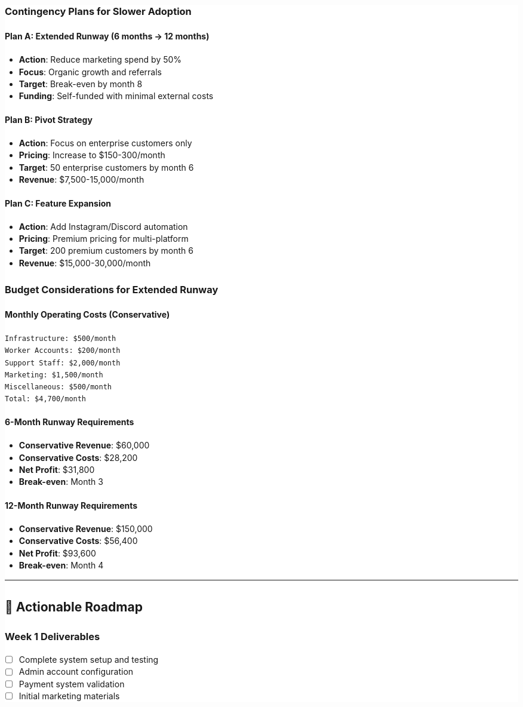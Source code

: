 ### **Contingency Plans for Slower Adoption**

#### **Plan A: Extended Runway (6 months → 12 months)**
- **Action**: Reduce marketing spend by 50%
- **Focus**: Organic growth and referrals
- **Target**: Break-even by month 8
- **Funding**: Self-funded with minimal external costs

#### **Plan B: Pivot Strategy**
- **Action**: Focus on enterprise customers only
- **Pricing**: Increase to $150-300/month
- **Target**: 50 enterprise customers by month 6
- **Revenue**: $7,500-15,000/month

#### **Plan C: Feature Expansion**
- **Action**: Add Instagram/Discord automation
- **Pricing**: Premium pricing for multi-platform
- **Target**: 200 premium customers by month 6
- **Revenue**: $15,000-30,000/month

### **Budget Considerations for Extended Runway**

#### **Monthly Operating Costs (Conservative)**
```
Infrastructure: $500/month
Worker Accounts: $200/month
Support Staff: $2,000/month
Marketing: $1,500/month
Miscellaneous: $500/month
Total: $4,700/month
```

#### **6-Month Runway Requirements**
- **Conservative Revenue**: $60,000
- **Conservative Costs**: $28,200
- **Net Profit**: $31,800
- **Break-even**: Month 3

#### **12-Month Runway Requirements**
- **Conservative Revenue**: $150,000
- **Conservative Costs**: $56,400
- **Net Profit**: $93,600
- **Break-even**: Month 4

---

## 🎯 Actionable Roadmap

### **Week 1 Deliverables**
- [ ] Complete system setup and testing
- [ ] Admin account configuration
- [ ] Payment system validation
- [ ] Initial marketing materials
